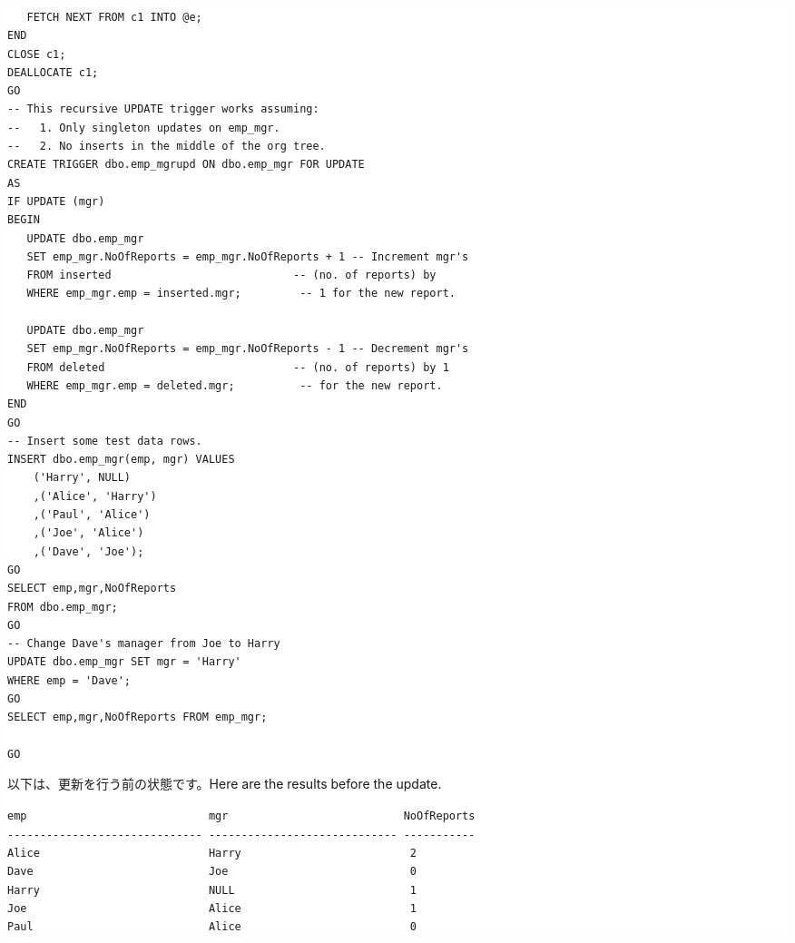 ```  
   FETCH NEXT FROM c1 INTO @e;  
END  
CLOSE c1;  
DEALLOCATE c1;  
GO  
-- This recursive UPDATE trigger works assuming:  
--   1. Only singleton updates on emp_mgr.  
--   2. No inserts in the middle of the org tree.  
CREATE TRIGGER dbo.emp_mgrupd ON dbo.emp_mgr FOR UPDATE  
AS  
IF UPDATE (mgr)  
BEGIN  
   UPDATE dbo.emp_mgr  
   SET emp_mgr.NoOfReports = emp_mgr.NoOfReports + 1 -- Increment mgr's  
   FROM inserted                            -- (no. of reports) by  
   WHERE emp_mgr.emp = inserted.mgr;         -- 1 for the new report.  
  
   UPDATE dbo.emp_mgr  
   SET emp_mgr.NoOfReports = emp_mgr.NoOfReports - 1 -- Decrement mgr's  
   FROM deleted                             -- (no. of reports) by 1  
   WHERE emp_mgr.emp = deleted.mgr;          -- for the new report.  
END  
GO  
-- Insert some test data rows.  
INSERT dbo.emp_mgr(emp, mgr) VALUES  
    ('Harry', NULL)  
    ,('Alice', 'Harry')  
    ,('Paul', 'Alice')  
    ,('Joe', 'Alice')  
    ,('Dave', 'Joe');  
GO  
SELECT emp,mgr,NoOfReports  
FROM dbo.emp_mgr;  
GO  
-- Change Dave's manager from Joe to Harry  
UPDATE dbo.emp_mgr SET mgr = 'Harry'  
WHERE emp = 'Dave';  
GO  
SELECT emp,mgr,NoOfReports FROM emp_mgr;  
  
GO  
```  
  
 <span data-ttu-id="19bc7-155">以下は、更新を行う前の状態です。</span><span class="sxs-lookup"><span data-stu-id="19bc7-155">Here are the results before the update.</span></span>  
  
```  
emp                            mgr                           NoOfReports  
------------------------------ ----------------------------- -----------  
Alice                          Harry                          2  
Dave                           Joe                            0  
Harry                          NULL                           1  
Joe                            Alice                          1  
Paul                           Alice                          0  
```  
  